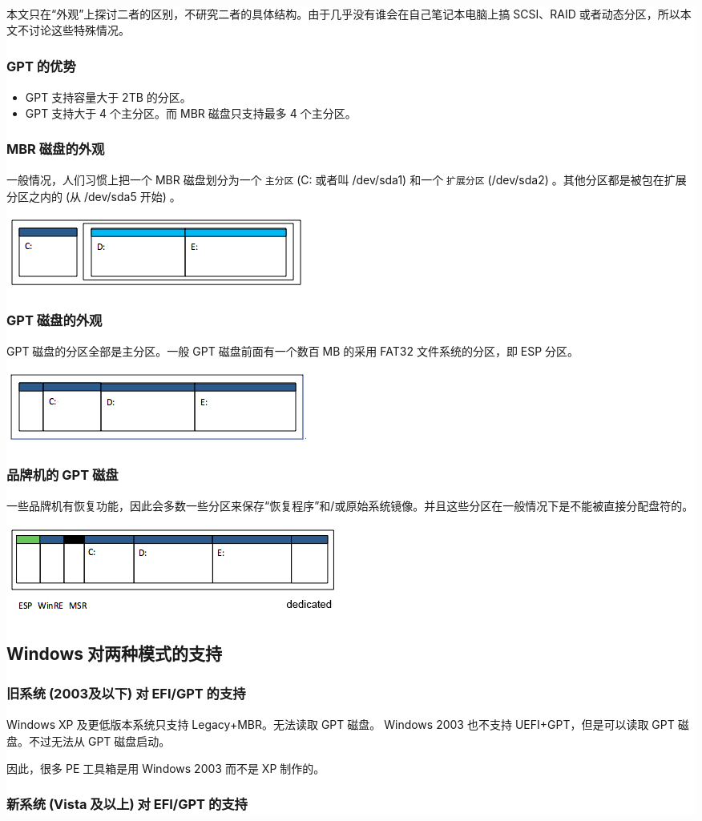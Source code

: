 本文只在“外观”上探讨二者的区别，不研究二者的具体结构。由于几乎没有谁会在自己笔记本电脑上搞 SCSI、RAID 或者动态分区，所以本文不讨论这些特殊情况。

### GPT 的优势

* GPT 支持容量大于 2TB 的分区。
* GPT 支持大于 4 个主分区。而 MBR 磁盘只支持最多 4 个主分区。

### MBR 磁盘的外观

一般情况，人们习惯上把一个 MBR 磁盘划分为一个 `主分区` (C: 或者叫 /dev/sda1) 和一个 `扩展分区` (/dev/sda2) 。其他分区都是被包在扩展分区之内的 (从 /dev/sda5 开始) 。

![mbr](/img/mbr.png)

### GPT 磁盘的外观

GPT 磁盘的分区全部是主分区。一般 GPT 磁盘前面有一个数百 MB 的采用 FAT32 文件系统的分区，即 ESP 分区。

![gpt1](/img/gpt1.png)

### 品牌机的 GPT 磁盘

一些品牌机有恢复功能，因此会多数一些分区来保存“恢复程序”和/或原始系统镜像。并且这些分区在一般情况下是不能被直接分配盘符的。

![gpt2](/img/gpt2.png)

## Windows 对两种模式的支持

### 旧系统 (2003及以下) 对 EFI/GPT 的支持

Windows XP 及更低版本系统只支持 Legacy+MBR。无法读取 GPT 磁盘。
Windows 2003 也不支持 UEFI+GPT，但是可以读取 GPT 磁盘。不过无法从 GPT 磁盘启动。

因此，很多 PE 工具箱是用 Windows 2003 而不是 XP 制作的。

### 新系统 (Vista 及以上) 对 EFI/GPT 的支持
